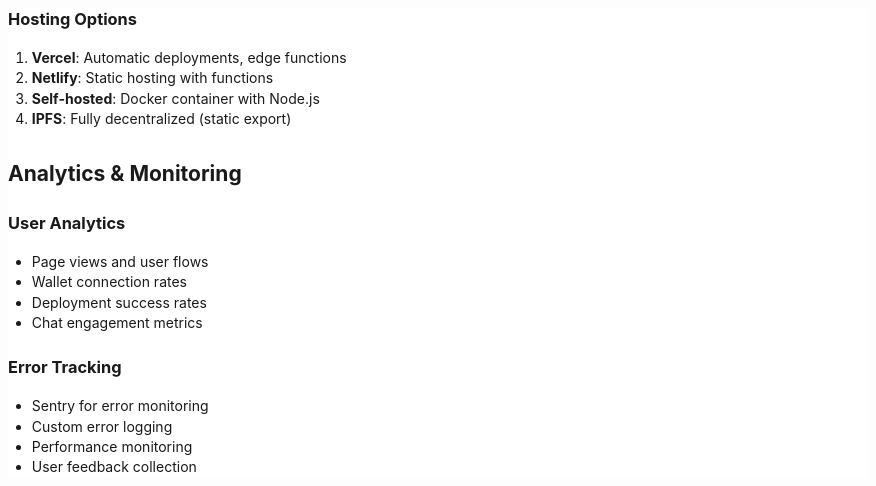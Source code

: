 ### Hosting Options
1. **Vercel**: Automatic deployments, edge functions
2. **Netlify**: Static hosting with functions
3. **Self-hosted**: Docker container with Node.js
4. **IPFS**: Fully decentralized (static export)

## Analytics & Monitoring

### User Analytics
- Page views and user flows
- Wallet connection rates
- Deployment success rates
- Chat engagement metrics

### Error Tracking
- Sentry for error monitoring
- Custom error logging
- Performance monitoring
- User feedback collection

